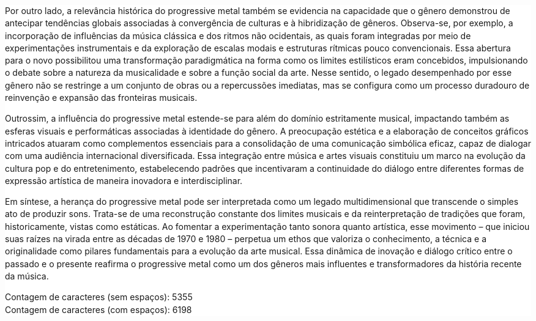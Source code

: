 Por outro lado, a relevância histórica do progressive metal também se evidencia na capacidade que o
gênero demonstrou de antecipar tendências globais associadas à convergência de culturas e à
hibridização de gêneros. Observa-se, por exemplo, a incorporação de influências da música clássica e
dos ritmos não ocidentais, as quais foram integradas por meio de experimentações instrumentais e da
exploração de escalas modais e estruturas rítmicas pouco convencionais. Essa abertura para o novo
possibilitou uma transformação paradigmática na forma como os limites estilísticos eram concebidos,
impulsionando o debate sobre a natureza da musicalidade e sobre a função social da arte. Nesse
sentido, o legado desempenhado por esse gênero não se restringe a um conjunto de obras ou a
repercussões imediatas, mas se configura como um processo duradouro de reinvenção e expansão das
fronteiras musicais.

Outrossim, a influência do progressive metal estende-se para além do domínio estritamente musical,
impactando também as esferas visuais e performáticas associadas à identidade do gênero. A
preocupação estética e a elaboração de conceitos gráficos intricados atuaram como complementos
essenciais para a consolidação de uma comunicação simbólica eficaz, capaz de dialogar com uma
audiência internacional diversificada. Essa integração entre música e artes visuais constituiu um
marco na evolução da cultura pop e do entretenimento, estabelecendo padrões que incentivaram a
continuidade do diálogo entre diferentes formas de expressão artística de maneira inovadora e
interdisciplinar.

Em síntese, a herança do progressive metal pode ser interpretada como um legado multidimensional que
transcende o simples ato de produzir sons. Trata-se de uma reconstrução constante dos limites
musicais e da reinterpretação de tradições que foram, historicamente, vistas como estáticas. Ao
fomentar a experimentação tanto sonora quanto artística, esse movimento ­– que iniciou suas raízes
na virada entre as décadas de 1970 e 1980 ­– perpetua um ethos que valoriza o conhecimento, a
técnica e a originalidade como pilares fundamentais para a evolução da arte musical. Essa dinâmica
de inovação e diálogo crítico entre o passado e o presente reafirma o progressive metal como um dos
gêneros mais influentes e transformadores da história recente da música.

Contagem de caracteres (sem espaços): 5355  
Contagem de caracteres (com espaços): 6198
